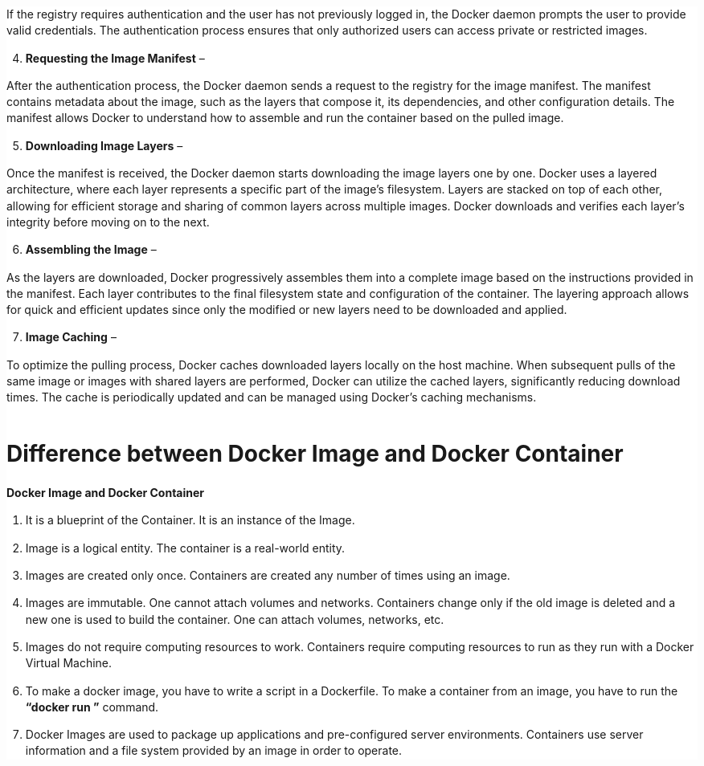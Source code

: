 If the registry requires authentication and the user has not previously logged in, the Docker daemon prompts the user to provide valid credentials. The authentication process ensures that only authorized users can access private or restricted images.

4. **Requesting the Image Manifest** –

 After the authentication process, the Docker daemon sends a request to the registry for the image manifest. The manifest contains metadata about the image, such as the layers that compose it, its dependencies, and other configuration details. The manifest allows Docker to understand how to assemble and run the container based on the pulled image.

5.  **Downloading Image Layers** – 

Once the manifest is received, the Docker daemon starts downloading the image layers one by one. Docker uses a layered architecture, where each layer represents a specific part of the image’s filesystem. Layers are stacked on top of each other, allowing for efficient storage and sharing of common layers across multiple images. Docker downloads and verifies each layer’s integrity before moving on to the next.

6. **Assembling the Image**  – 

 As the layers are downloaded, Docker progressively assembles them into a complete image based on the instructions provided in the manifest. Each layer contributes to the final filesystem state and configuration of the container. The layering approach allows for quick and efficient updates since only the modified or new layers need to be downloaded and applied.

7. **Image Caching** – 

To optimize the pulling process, Docker caches downloaded layers locally on the host machine. When subsequent pulls of the same image or images with shared layers are performed, Docker can utilize the cached layers, significantly reducing download times. The cache is periodically updated and can be managed using Docker’s caching mechanisms.


# Difference between Docker Image and Docker Container


**Docker Image and 	Docker Container**

1. It is a blueprint of the Container.	It is an instance of the Image.

2. Image is a logical entity.	The container is a real-world entity.

3. Images are created only once.	Containers are created any number of times using an image.

4. Images are immutable. One cannot attach volumes and networks.	Containers change only if the old image is deleted and a new one is used to build the container. One can attach volumes, networks, etc.

5. Images do not require computing resources to work.	Containers require computing resources to run as they run with a Docker Virtual Machine.

6. To make a docker image, you have to write a script in a Dockerfile.	To make a container from an image, you have to run the **“docker run <image>”** command.

7. Docker Images are used to package up applications and pre-configured server environments.	Containers use server information and a file system provided by an image in order to operate.
